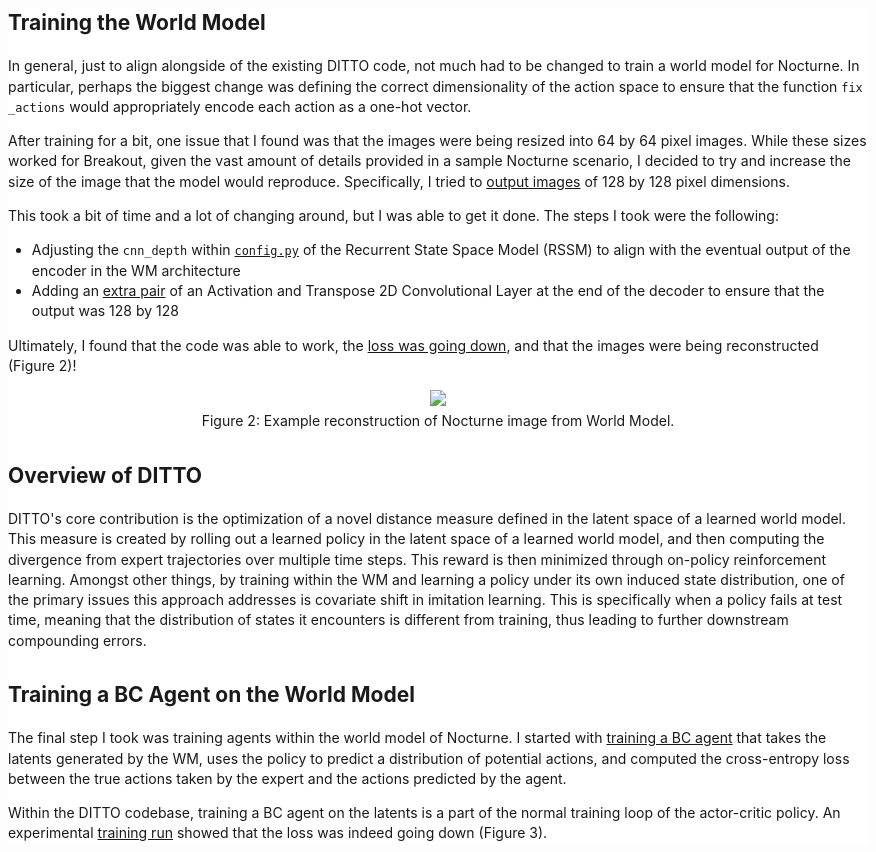 ## Training the World Model

In general, just to align alongside of the existing DITTO code, not much had to be changed to train a world model for Nocturne. In particular, perhaps the biggest change was defining the correct dimensionality of the action space to ensure that the function `fix_actions` would appropriately encode each action as a one-hot vector.

After training for a bit, one issue that I found was that the images were being resized into 64 by 64 pixel images. While these sizes worked for Breakout, given the vast amount of details provided in a sample Nocturne scenario, I decided to try and increase the size of the image that the model would reproduce. Specifically, I tried to [output images](https://github.com/cpondoc/DITTO/blob/d3da456d6a096ae12948fc6cadd2962f9e7d7b4a/src/data/d4rl_dataset.py#L40) of 128 by 128 pixel dimensions.

This took a bit of time and a lot of changing around, but I was able to get it done. The steps I took were the following:
- Adjusting the `cnn_depth` within [`config.py`](https://github.com/cpondoc/DITTO/blob/d3da456d6a096ae12948fc6cadd2962f9e7d7b4a/src/config/config.py#L26) of the Recurrent State Space Model (RSSM) to align with the eventual output of the encoder in the WM architecture
- Adding an [extra pair](https://github.com/cpondoc/DITTO/blob/d3da456d6a096ae12948fc6cadd2962f9e7d7b4a/src/models/decoders.py#L61) of an Activation and Transpose 2D Convolutional Layer at the end of the decoder to ensure that the output was 128 by 128

Ultimately, I found that the code was able to work, the [loss was going down](https://wandb.ai/pondoc/world-model/runs/z5zil90x/workspace?workspace=user-cpondoc), and that the images were being reconstructed (Figure 2)!

<p align="center">
  <img src="https://github.com/cpondoc/ditto-nocturne/blob/main/reports/weekly/imgs/nocturne_wm.png?raw=true" />
  <br />
  Figure 2: Example reconstruction of Nocturne image from World Model.
</p>

## Overview of DITTO

DITTO's core contribution is the optimization of a novel distance measure defined in the latent space of a learned world model. This measure is created by rolling out a learned policy in the latent space of a learned world model, and then computing the divergence from expert trajectories over multiple time steps. This reward is then minimized through on-policy reinforcement learning. Amongst other things, by training within the WM and learning a policy under its own induced state distribution, one of the primary issues this approach addresses is covariate shift in imitation learning. This is specifically when a policy fails at test time, meaning that the distribution of states it encounters is different from training, thus leading to further downstream compounding errors.

## Training a BC Agent on the World Model

The final step I took was training agents within the world model of Nocturne. I started with [training a BC agent](https://github.com/cpondoc/DITTO/blob/506ac2b398a847e564e812684fe1fc87aff3bae0/src/trainers/ac_trainer.py#L324) that takes the latents generated by the WM, uses the policy to predict a distribution of potential actions, and computed the cross-entropy loss between the true actions taken by the expert and the actions predicted by the agent.

Within the DITTO codebase, training a BC agent on the latents is a part of the normal training loop of the actor-critic policy. An experimental [training run](https://wandb.ai/pondoc/dreamer/runs/7gip2isc?workspace=user-cpondoc) showed that the loss was indeed going down (Figure 3).
